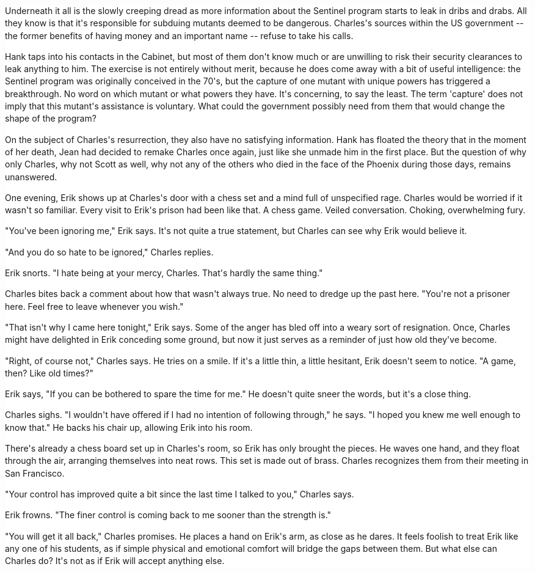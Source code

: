 Underneath it all is the slowly creeping dread as more information about the Sentinel program starts to leak in dribs and drabs. All they know is that it's responsible for subduing mutants deemed to be dangerous. Charles's sources within the US government -- the former benefits of having money and an important name -- refuse to take his calls. 

Hank taps into his contacts in the Cabinet, but most of them don't know much or are unwilling to risk their security clearances to leak anything to him. The exercise is not entirely without merit, because he does come away with a bit of useful intelligence: the Sentinel program was originally conceived in the 70's, but the capture of one mutant with unique powers has triggered a breakthrough. No word on which mutant or what powers they have. It's concerning, to say the least. The term 'capture' does not imply that this mutant's assistance is voluntary. What could the government possibly need from them that would change the shape of the program?

On the subject of Charles's resurrection, they also have no satisfying information. Hank has floated the theory that in the moment of her death, Jean had decided to remake Charles once again, just like she unmade him in the first place. But the question of why only Charles, why not Scott as well, why not any of the others who died in the face of the Phoenix during those days, remains unanswered.

One evening, Erik shows up at Charles's door with a chess set and a mind full of unspecified rage. Charles would be worried if it wasn't so familiar. Every visit to Erik's prison had been like that. A chess game. Veiled conversation. Choking, overwhelming fury.

"You've been ignoring me," Erik says. It's not quite a true statement, but Charles can see why Erik would believe it.

"And you do so hate to be ignored," Charles replies.

Erik snorts. "I hate being at your mercy, Charles. That's hardly the same thing."

Charles bites back a comment about how that wasn't always true. No need to dredge up the past here. "You're not a prisoner here. Feel free to leave whenever you wish."

"That isn't why I came here tonight," Erik says. Some of the anger has bled off into a weary sort of resignation. Once, Charles might have delighted in Erik conceding some ground, but now it just serves as a reminder of just how old they've become.

"Right, of course not," Charles says. He tries on a smile. If it's a little thin, a little hesitant, Erik doesn't seem to notice. "A game, then? Like old times?"

Erik says, "If you can be bothered to spare the time for me." He doesn't quite sneer the words, but it's a close thing.

Charles sighs. "I wouldn't have offered if I had no intention of following through," he says. "I hoped you knew me well enough to know that." He backs his chair up, allowing Erik into his room.

There's already a chess board set up in Charles's room, so Erik has only brought the pieces. He waves one hand, and they float through the air, arranging themselves into neat rows. This set is made out of brass. Charles recognizes them from their meeting in San Francisco.

"Your control has improved quite a bit since the last time I talked to you," Charles says.

Erik frowns. "The finer control is coming back to me sooner than the strength is."

"You will get it all back," Charles promises. He places a hand on Erik's arm, as close as he dares. It feels foolish to treat Erik like any one of his students, as if simple physical and emotional comfort will bridge the gaps between them. But what else can Charles do? It's not as if Erik will accept anything else.
